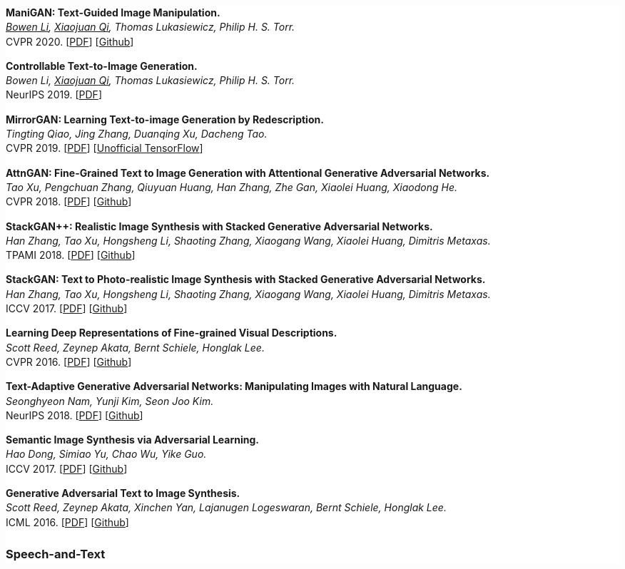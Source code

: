 **ManiGAN: Text-Guided Image Manipulation.**<br>
*[Bowen Li](https://mrlibw.github.io/), [Xiaojuan Qi](https://xjqi.github.io/), Thomas Lukasiewicz, Philip H. S. Torr.*<br>
CVPR 2020. [[PDF](https://arxiv.org/abs/1912.06203)] [[Github](https://github.com/mrlibw/ManiGAN)]

**Controllable Text-to-Image Generation.**<br>
*Bowen Li, [Xiaojuan Qi](https://xjqi.github.io/), Thomas Lukasiewicz, Philip H. S. Torr.*<br>
NeurIPS 2019. [[PDF](https://arxiv.org/abs/1909.07083)]

**MirrorGAN: Learning Text-to-image Generation by Redescription.**<br>
*Tingting Qiao, Jing Zhang, Duanqing Xu, Dacheng Tao.*<br>
CVPR 2019. [[PDF](https://arxiv.org/abs/1903.05854)] [[Unofficial TensorFlow](https://github.com/taki0112/MirrorGAN-Tensorflow)]

**AttnGAN: Fine-Grained Text to Image Generation with Attentional Generative Adversarial Networks.**<br>
*Tao Xu, Pengchuan Zhang, Qiuyuan Huang, Han Zhang, Zhe Gan, Xiaolei Huang, Xiaodong He.*<br>
CVPR 2018. [[PDF](https://arxiv.org/abs/1711.10485)] [[Github](https://github.com/taoxugit/AttnGAN)]

**StackGAN++: Realistic Image Synthesis with Stacked Generative Adversarial Networks.**<br>
*Han Zhang, Tao Xu, Hongsheng Li, Shaoting Zhang, Xiaogang Wang, Xiaolei Huang, Dimitris Metaxas.*<br>
TPAMI 2018. [[PDF](https://arxiv.org/abs/1710.10916)] [[Github](https://github.com/hanzhanggit/StackGAN-v2)]

**StackGAN: Text to Photo-realistic Image Synthesis with Stacked Generative Adversarial Networks.**<br>
*Han Zhang, Tao Xu, Hongsheng Li, Shaoting Zhang, Xiaogang Wang, Xiaolei Huang, Dimitris Metaxas.*<br>
ICCV 2017. [[PDF](https://arxiv.org/abs/1612.03242v2)] [[Github](https://github.com/hanzhanggit/StackGAN-Pytorch)]

**Learning Deep Representations of Fine-grained Visual Descriptions.**<br>
*Scott Reed, Zeynep Akata, Bernt Schiele, Honglak Lee.*<br>
CVPR 2016. [[PDF](https://arxiv.org/abs/1605.05395)] [[Github](https://github.com/reedscot/cvpr2016)]

**Text-Adaptive Generative Adversarial Networks: Manipulating Images with Natural Language.**<br>
*Seonghyeon Nam, Yunji Kim, Seon Joo Kim.*<br>
NeurIPS 2018. [[PDF](https://arxiv.org/abs/1810.11919)] [[Github](https://github.com/xiaweihao/awesome-image-translation)]

**Semantic Image Synthesis via Adversarial Learning.**<br>
*Hao Dong, Simiao Yu, Chao Wu, Yike Guo.*<br>
ICCV 2017. [[PDF](https://arxiv.org/abs/1707.06873)] [[Github](https://github.com/woozzu/dong_iccv_2017)]

**Generative Adversarial Text to Image Synthesis.**<br>
*Scott Reed, Zeynep Akata, Xinchen Yan, Lajanugen Logeswaran, Bernt Schiele, Honglak Lee.*<br>
ICML 2016. [[PDF](https://arxiv.org/abs/1605.05396)] [[Github](https://github.com/reedscot/icml2016)]

### Speech-and-Text
